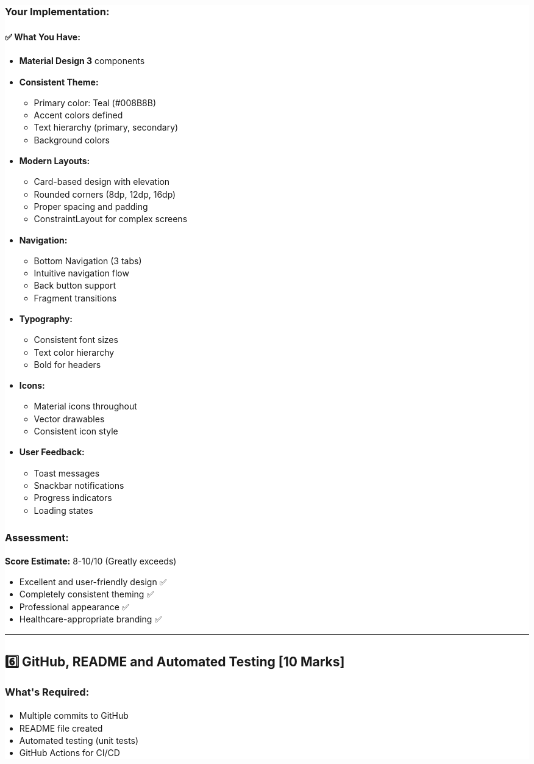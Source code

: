 ### **Your Implementation:**

#### ✅ **What You Have:**
- **Material Design 3** components
- **Consistent Theme:**
  - Primary color: Teal (#008B8B)
  - Accent colors defined
  - Text hierarchy (primary, secondary)
  - Background colors
  
- **Modern Layouts:**
  - Card-based design with elevation
  - Rounded corners (8dp, 12dp, 16dp)
  - Proper spacing and padding
  - ConstraintLayout for complex screens
  
- **Navigation:**
  - Bottom Navigation (3 tabs)
  - Intuitive navigation flow
  - Back button support
  - Fragment transitions
  
- **Typography:**
  - Consistent font sizes
  - Text color hierarchy
  - Bold for headers
  
- **Icons:**
  - Material icons throughout
  - Vector drawables
  - Consistent icon style
  
- **User Feedback:**
  - Toast messages
  - Snackbar notifications
  - Progress indicators
  - Loading states

### **Assessment:**
**Score Estimate:** 8-10/10 (Greatly exceeds)
- Excellent and user-friendly design ✅
- Completely consistent theming ✅
- Professional appearance ✅
- Healthcare-appropriate branding ✅

---

## 6️⃣ GitHub, README and Automated Testing [10 Marks]

### **What's Required:**
- Multiple commits to GitHub
- README file created
- Automated testing (unit tests)
- GitHub Actions for CI/CD
